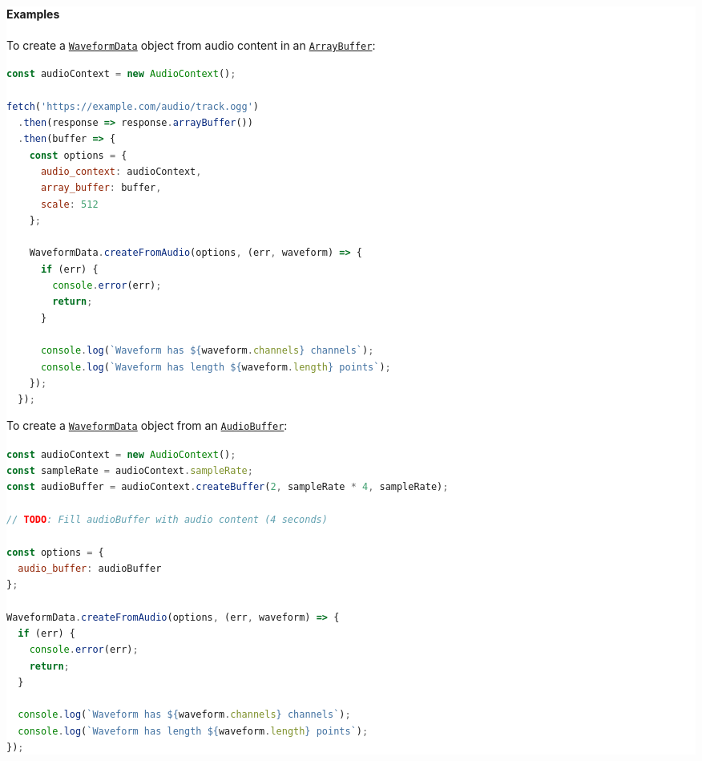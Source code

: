#### Examples

To create a [`WaveformData`](#waveformdata) object from audio content in an
[`ArrayBuffer`](https://developer.mozilla.org/en-US/docs/Web/JavaScript/Reference/Global_Objects/ArrayBuffer):

```javascript
const audioContext = new AudioContext();

fetch('https://example.com/audio/track.ogg')
  .then(response => response.arrayBuffer())
  .then(buffer => {
    const options = {
      audio_context: audioContext,
      array_buffer: buffer,
      scale: 512
    };

    WaveformData.createFromAudio(options, (err, waveform) => {
      if (err) {
        console.error(err);
        return;
      }

      console.log(`Waveform has ${waveform.channels} channels`);
      console.log(`Waveform has length ${waveform.length} points`);
    });
  });
```

To create a [`WaveformData`](#waveformdata) object from an
[`AudioBuffer`](https://developer.mozilla.org/en-US/docs/Web/API/AudioBuffer):

```javascript
const audioContext = new AudioContext();
const sampleRate = audioContext.sampleRate;
const audioBuffer = audioContext.createBuffer(2, sampleRate * 4, sampleRate);

// TODO: Fill audioBuffer with audio content (4 seconds)

const options = {
  audio_buffer: audioBuffer
};

WaveformData.createFromAudio(options, (err, waveform) => {
  if (err) {
    console.error(err);
    return;
  }

  console.log(`Waveform has ${waveform.channels} channels`);
  console.log(`Waveform has length ${waveform.length} points`);
});
```
